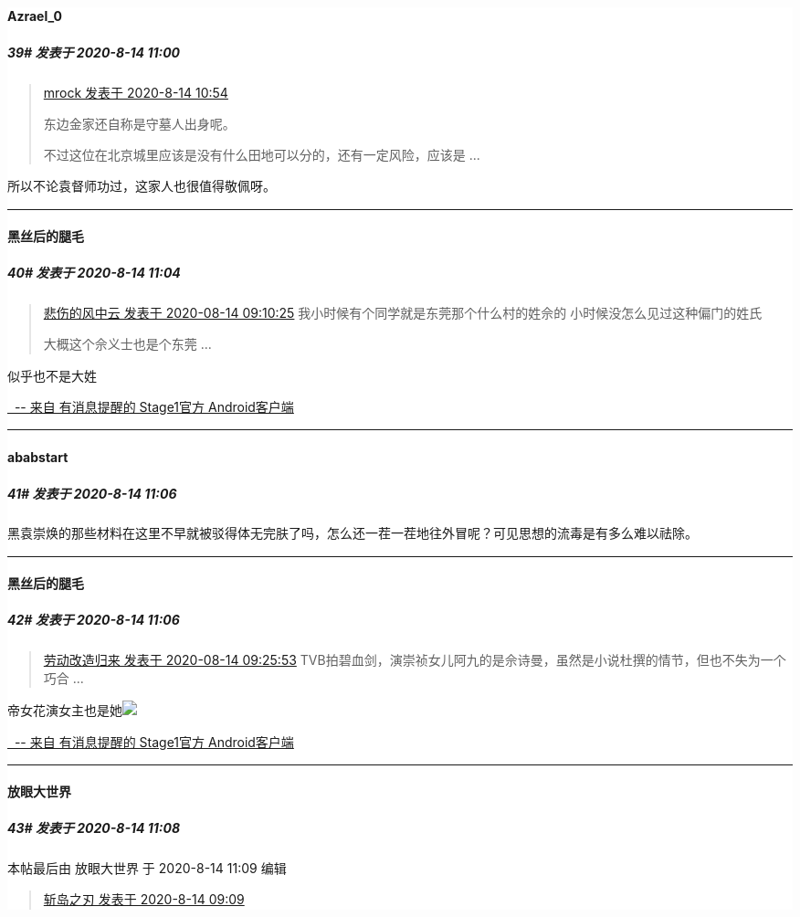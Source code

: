 ####  Azrael_0  
##### 39#       发表于 2020-8-14 11:00


<blockquote><a href="httphttps://bbs.saraba1st.com/2b/forum.php?mod=redirect&amp;goto=findpost&amp;pid=48425204&amp;ptid=1954634" target="_blank">mrock 发表于 2020-8-14 10:54</a>

东边金家还自称是守墓人出身呢。

不过这位在北京城里应该是没有什么田地可以分的，还有一定风险，应该是 ...</blockquote>
所以不论袁督师功过，这家人也很值得敬佩呀。


-----

####  黑丝后的腿毛  
##### 40#       发表于 2020-8-14 11:04


<blockquote><a href="httphttps://bbs.saraba1st.com/2b/forum.php?mod=redirect&amp;goto=findpost&amp;pid=48424021&amp;ptid=1954634" target="_blank">悲伤的风中云 发表于 2020-08-14 09:10:25</a>
我小时候有个同学就是东莞那个什么村的姓佘的 小时候没怎么见过这种偏门的姓氏

大概这个佘义士也是个东莞 ...</blockquote>似乎也不是大姓

[  -- 来自 有消息提醒的 Stage1官方 Android客户端](https://www.coolapk.com/apk/140634)


-----

####  ababstart  
##### 41#       发表于 2020-8-14 11:06


黑袁崇焕的那些材料在这里不早就被驳得体无完肤了吗，怎么还一茬一茬地往外冒呢？可见思想的流毒是有多么难以祛除。


-----

####  黑丝后的腿毛  
##### 42#       发表于 2020-8-14 11:06


<blockquote><a href="httphttps://bbs.saraba1st.com/2b/forum.php?mod=redirect&amp;goto=findpost&amp;pid=48424183&amp;ptid=1954634" target="_blank">劳动改造归来 发表于 2020-08-14 09:25:53</a>
TVB拍碧血剑，演崇祯女儿阿九的是佘诗曼，虽然是小说杜撰的情节，但也不失为一个巧合 ...</blockquote>帝女花演女主也是她<img src="https://static.saraba1st.com/image/smiley/face2017/005.png" referrerpolicy="no-referrer">

[  -- 来自 有消息提醒的 Stage1官方 Android客户端](https://www.coolapk.com/apk/140634)


-----

####  放眼大世界  
##### 43#       发表于 2020-8-14 11:08


 本帖最后由 放眼大世界 于 2020-8-14 11:09 编辑 
<blockquote><a href="httphttps://bbs.saraba1st.com/2b/forum.php?mod=redirect&amp;goto=findpost&amp;pid=48424010&amp;ptid=1954634" target="_blank">斩岛之刃 发表于 2020-8-14 09:09</a>
